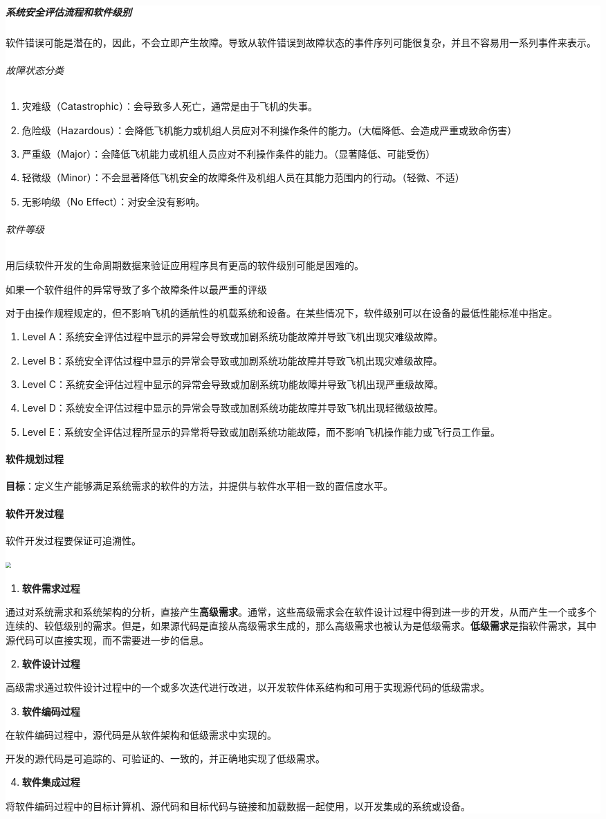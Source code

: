 ##### 系统安全评估流程和软件级别

软件错误可能是潜在的，因此，不会立即产生故障。导致从软件错误到故障状态的事件序列可能很复杂，并且不容易用一系列事件来表示。

###### 故障状态分类

1. 灾难级（Catastrophic）：会导致多人死亡，通常是由于飞机的失事。

2. 危险级（Hazardous）：会降低飞机能力或机组人员应对不利操作条件的能力。（大幅降低、会造成严重或致命伤害）

3. 严重级（Major）：会降低飞机能力或机组人员应对不利操作条件的能力。（显著降低、可能受伤）

4. 轻微级（Minor）：不会显著降低飞机安全的故障条件及机组人员在其能力范围内的行动。（轻微、不适）

5. 无影响级（No Effect）：对安全没有影响。

###### 软件等级

用后续软件开发的生命周期数据来验证应用程序具有更高的软件级别可能是困难的。

如果一个软件组件的异常导致了多个故障条件以最严重的评级

对于由操作规程规定的，但不影响飞机的适航性的机载系统和设备。在某些情况下，软件级别可以在设备的最低性能标准中指定。

1. Level A：系统安全评估过程中显示的异常会导致或加剧系统功能故障并导致飞机出现灾难级故障。

2. Level B：系统安全评估过程中显示的异常会导致或加剧系统功能故障并导致飞机出现灾难级故障。

3. Level C：系统安全评估过程中显示的异常会导致或加剧系统功能故障并导致飞机出现严重级故障。

4. Level D：系统安全评估过程中显示的异常会导致或加剧系统功能故障并导致飞机出现轻微级故障。

5. Level E：系统安全评估过程所显示的异常将导致或加剧系统功能故障，而不影响飞机操作能力或飞行员工作量。

#### 软件规划过程

**目标**：定义生产能够满足系统需求的软件的方法，并提供与软件水平相一致的置信度水平。

#### 软件开发过程

软件开发过程要保证可追溯性。

<img src="https://fastly.jsdelivr.net/gh/konsin/images@main/202207111235194.png" style="zoom:50%;" />

1. **软件需求过程**

通过对系统需求和系统架构的分析，直接产生**高级需求**。通常，这些高级需求会在软件设计过程中得到进一步的开发，从而产生一个或多个连续的、较低级别的需求。但是，如果源代码是直接从高级需求生成的，那么高级需求也被认为是低级需求。**低级需求**是指软件需求，其中源代码可以直接实现，而不需要进一步的信息。

2. **软件设计过程**

高级需求通过软件设计过程中的一个或多次迭代进行改进，以开发软件体系结构和可用于实现源代码的低级需求。

3. **软件编码过程**

在软件编码过程中，源代码是从软件架构和低级需求中实现的。

开发的源代码是可追踪的、可验证的、一致的，并正确地实现了低级需求。

4. **软件集成过程**

将软件编码过程中的目标计算机、源代码和目标代码与链接和加载数据一起使用，以开发集成的系统或设备。

